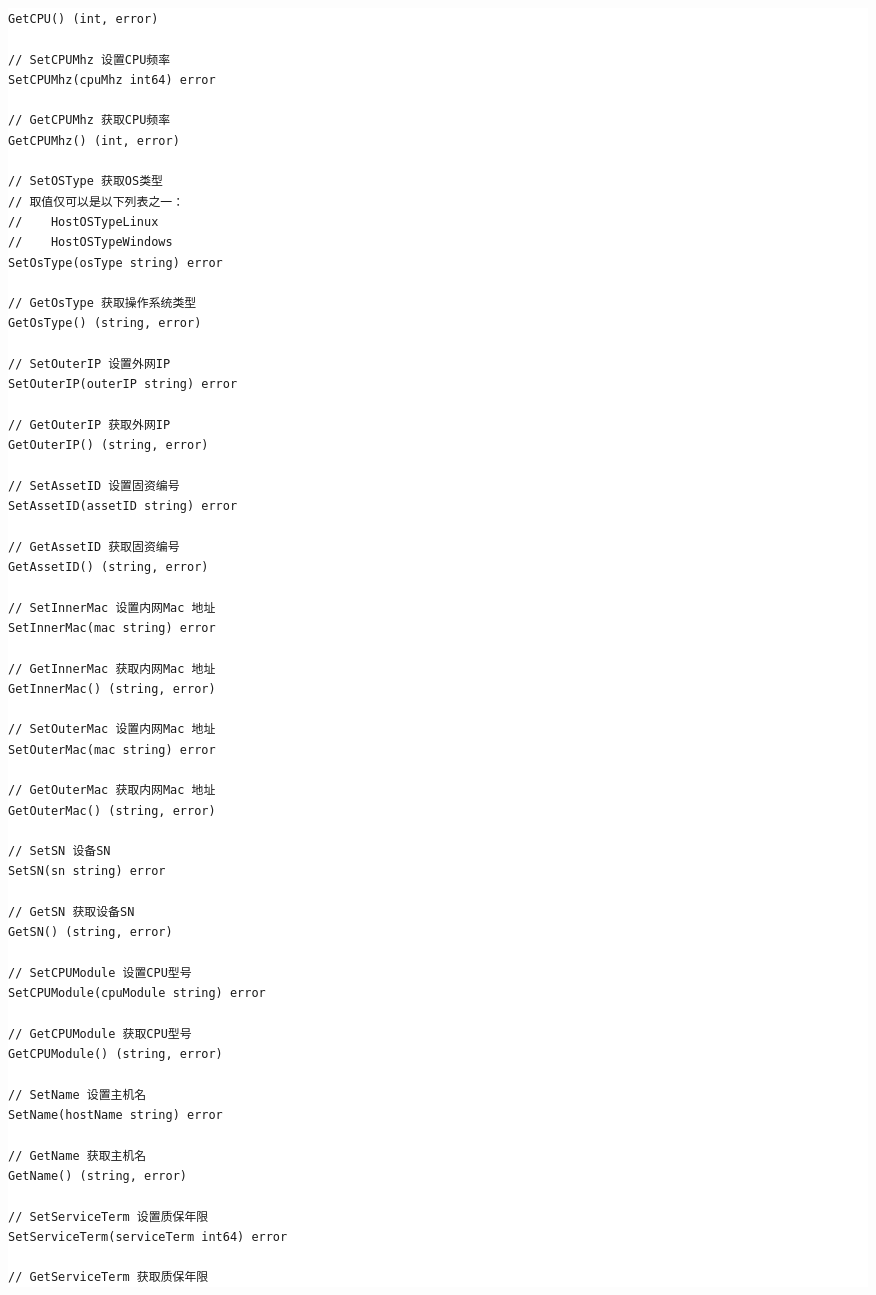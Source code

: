 ``` golang
GetCPU() (int, error)

// SetCPUMhz 设置CPU频率
SetCPUMhz(cpuMhz int64) error

// GetCPUMhz 获取CPU频率
GetCPUMhz() (int, error)

// SetOSType 获取OS类型
// 取值仅可以是以下列表之一：
//    HostOSTypeLinux         
//    HostOSTypeWindows       
SetOsType(osType string) error 

// GetOsType 获取操作系统类型
GetOsType() (string, error)

// SetOuterIP 设置外网IP
SetOuterIP(outerIP string) error

// GetOuterIP 获取外网IP
GetOuterIP() (string, error)

// SetAssetID 设置固资编号
SetAssetID(assetID string) error

// GetAssetID 获取固资编号
GetAssetID() (string, error) 

// SetInnerMac 设置内网Mac 地址
SetInnerMac(mac string) error 

// GetInnerMac 获取内网Mac 地址
GetInnerMac() (string, error)

// SetOuterMac 设置内网Mac 地址
SetOuterMac(mac string) error 

// GetOuterMac 获取内网Mac 地址
GetOuterMac() (string, error)

// SetSN 设备SN
SetSN(sn string) error

// GetSN 获取设备SN
GetSN() (string, error)

// SetCPUModule 设置CPU型号
SetCPUModule(cpuModule string) error

// GetCPUModule 获取CPU型号
GetCPUModule() (string, error) 

// SetName 设置主机名
SetName(hostName string) error

// GetName 获取主机名
GetName() (string, error) 

// SetServiceTerm 设置质保年限
SetServiceTerm(serviceTerm int64) error

// GetServiceTerm 获取质保年限
```